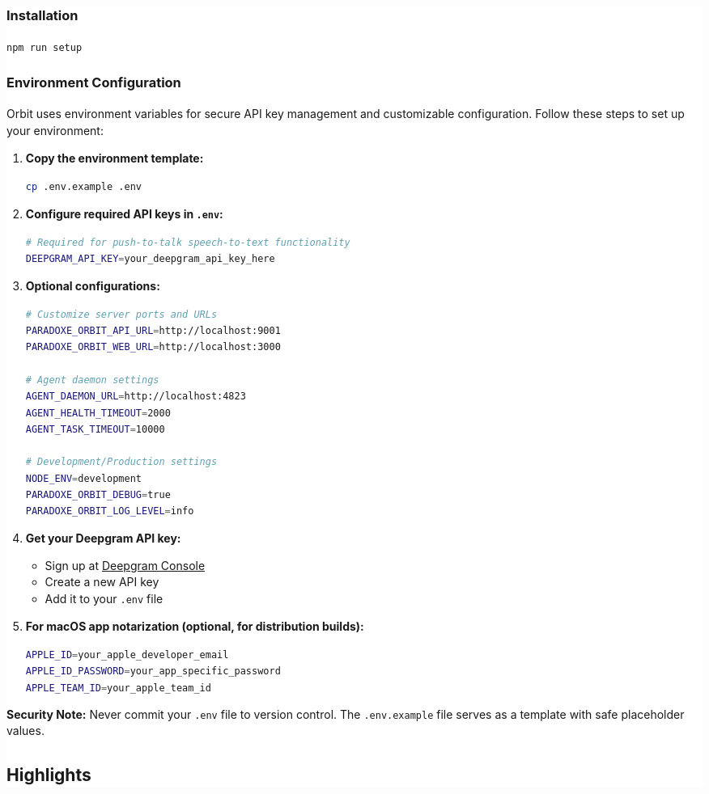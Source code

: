 ### Installation

```bash
npm run setup
```

### Environment Configuration

Orbit uses environment variables for secure API key management and customizable configuration. Follow these steps to set up your environment:

1. **Copy the environment template:**
   ```bash
   cp .env.example .env
   ```

2. **Configure required API keys in `.env`:**
   ```bash
   # Required for push-to-talk speech-to-text functionality
   DEEPGRAM_API_KEY=your_deepgram_api_key_here
   ```

3. **Optional configurations:**
   ```bash
   # Customize server ports and URLs
   PARADOXE_ORBIT_API_URL=http://localhost:9001
   PARADOXE_ORBIT_WEB_URL=http://localhost:3000
   
   # Agent daemon settings
   AGENT_DAEMON_URL=http://localhost:4823
   AGENT_HEALTH_TIMEOUT=2000
   AGENT_TASK_TIMEOUT=10000
   
   # Development/Production settings
   NODE_ENV=development
   PARADOXE_ORBIT_DEBUG=true
   PARADOXE_ORBIT_LOG_LEVEL=info
   ```

4. **Get your Deepgram API key:**
   - Sign up at [Deepgram Console](https://console.deepgram.com/)
   - Create a new API key
   - Add it to your `.env` file

5. **For macOS app notarization (optional, for distribution builds):**
   ```bash
   APPLE_ID=your_apple_developer_email
   APPLE_ID_PASSWORD=your_app_specific_password
   APPLE_TEAM_ID=your_apple_team_id
   ```

**Security Note:** Never commit your `.env` file to version control. The `.env.example` file serves as a template with safe placeholder values.

## Highlights
